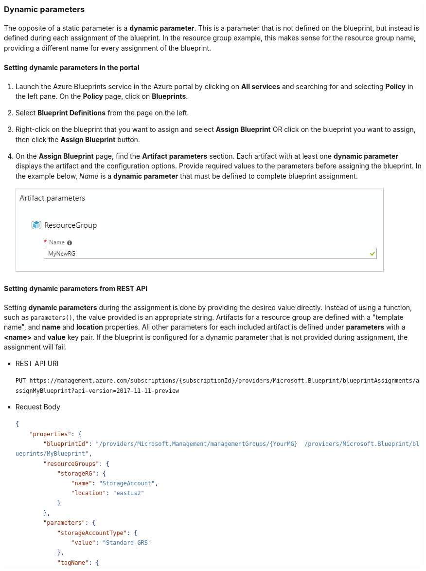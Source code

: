 ### Dynamic parameters

The opposite of a static parameter is a **dynamic parameter**. This is a parameter that is not
defined on the blueprint, but instead is defined during each assignment of the blueprint. In the
resource group example, this makes sense for the resource group name, providing a different name
for every assignment of the blueprint.

#### Setting dynamic parameters in the portal

1. Launch the Azure Blueprints service in the Azure portal by clicking on **All services** and searching for and selecting **Policy** in the left pane. On the **Policy** page, click on **Blueprints**.

1. Select **Blueprint Definitions** from the page on the left.

1. Right-click on the blueprint that you want to assign and select **Assign Blueprint** OR click on the blueprint you want to assign, then click the **Assign Blueprint** button.

1. On the **Assign Blueprint** page, find the **Artifact parameters** section. Each artifact with at least one **dynamic parameter** displays the artifact and the configuration options. Provide required values to the parameters before assigning the blueprint. In the example below, _Name_ is a **dynamic parameter** that must be defined to complete blueprint assignment.

   ![Blueprint dynamic parameter](../media/parameters/dynamic-parameter.png)

#### Setting dynamic parameters from REST API

Setting **dynamic parameters** during the assignment is done by providing the desired value
directly. Instead of using a function, such as `parameters()`, the value provided is an appropriate
string. Artifacts for a resource group are defined with a "template name", and **name** and
**location** properties. All other parameters for each included artifact is defined under
**parameters** with a **\<name\>** and **value** key pair. If the blueprint is configured for a
dynamic parameter that is not provided during assignment, the assignment will fail.

- REST API URI

  ```http
  PUT https://management.azure.com/subscriptions/{subscriptionId}/providers/Microsoft.Blueprint/blueprintAssignments/assignMyBlueprint?api-version=2017-11-11-preview
  ```

- Request Body

  ```json
  {
      "properties": {
          "blueprintId": "/providers/Microsoft.Management/managementGroups/{YourMG}  /providers/Microsoft.Blueprint/blueprints/MyBlueprint",
          "resourceGroups": {
              "storageRG": {
                  "name": "StorageAccount",
                  "location": "eastus2"
              }
          },
          "parameters": {
              "storageAccountType": {
                  "value": "Standard_GRS"
              },
              "tagName": {
  ```